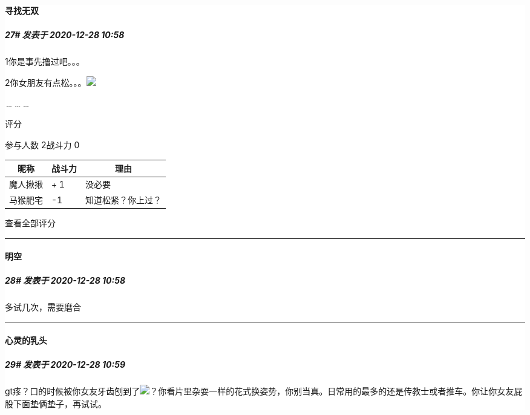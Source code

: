 ####  寻找无双  
##### 27#       发表于 2020-12-28 10:58




1你是事先撸过吧。。。

2你女朋友有点松。。。<img src="https://static.saraba1st.com/image/smiley/face2017/053.png" referrerpolicy="no-referrer">



﹍﹍﹍

评分





 参与人数 2战斗力 0

|昵称|战斗力|理由|
|----|---|---|
| 魔人揪揪| + 1|没必要|
| 马猴肥宅|-1|知道松紧？你上过？|



查看全部评分






*****

####  明空  
##### 28#       发表于 2020-12-28 10:58




多试几次，需要磨合







*****

####  心灵的乳头  
##### 29#       发表于 2020-12-28 10:59




gt疼？口的时候被你女友牙齿刨到了<img src="https://static.saraba1st.com/image/smiley/face2017/067.png" referrerpolicy="no-referrer">？你看片里杂耍一样的花式换姿势，你别当真。日常用的最多的还是传教士或者推车。你让你女友屁股下面垫俩垫子，再试试。





